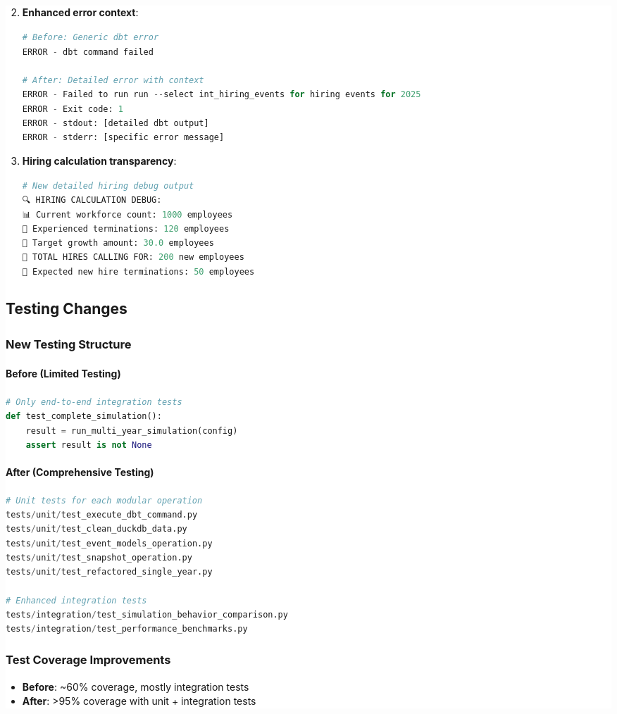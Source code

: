 2. **Enhanced error context**:
   ```python
   # Before: Generic dbt error
   ERROR - dbt command failed

   # After: Detailed error with context
   ERROR - Failed to run run --select int_hiring_events for hiring events for 2025
   ERROR - Exit code: 1
   ERROR - stdout: [detailed dbt output]
   ERROR - stderr: [specific error message]
   ```

3. **Hiring calculation transparency**:
   ```python
   # New detailed hiring debug output
   🔍 HIRING CALCULATION DEBUG:
   📊 Current workforce count: 1000 employees
   💼 Experienced terminations: 120 employees
   🎯 Target growth amount: 30.0 employees
   🎯 TOTAL HIRES CALLING FOR: 200 new employees
   💼 Expected new hire terminations: 50 employees
   ```

## Testing Changes

### New Testing Structure

#### Before (Limited Testing)
```python
# Only end-to-end integration tests
def test_complete_simulation():
    result = run_multi_year_simulation(config)
    assert result is not None
```

#### After (Comprehensive Testing)
```python
# Unit tests for each modular operation
tests/unit/test_execute_dbt_command.py
tests/unit/test_clean_duckdb_data.py
tests/unit/test_event_models_operation.py
tests/unit/test_snapshot_operation.py
tests/unit/test_refactored_single_year.py

# Enhanced integration tests
tests/integration/test_simulation_behavior_comparison.py
tests/integration/test_performance_benchmarks.py
```

### Test Coverage Improvements
- **Before**: ~60% coverage, mostly integration tests
- **After**: >95% coverage with unit + integration tests
